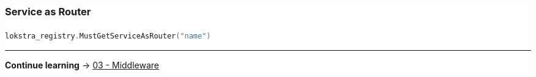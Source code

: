 ### Service as Router
```go
lokstra_registry.MustGetServiceAsRouter("name")
```

---

**Continue learning** → [03 - Middleware](../03-middleware/README.md)
